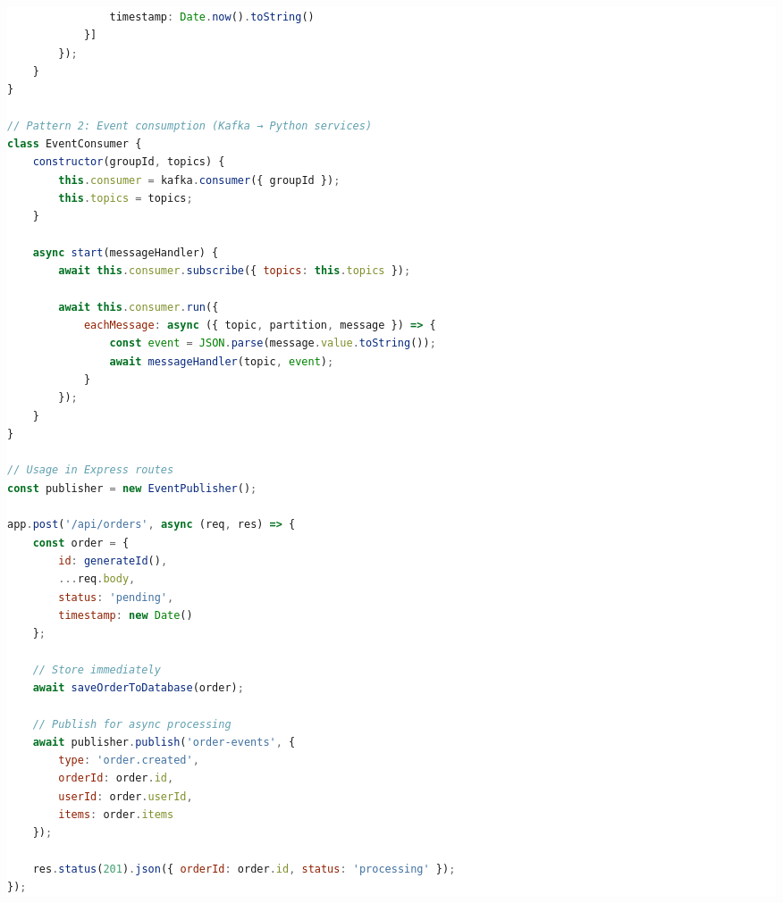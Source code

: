 ```javascript
                timestamp: Date.now().toString()
            }]
        });
    }
}

// Pattern 2: Event consumption (Kafka → Python services)
class EventConsumer {
    constructor(groupId, topics) {
        this.consumer = kafka.consumer({ groupId });
        this.topics = topics;
    }
    
    async start(messageHandler) {
        await this.consumer.subscribe({ topics: this.topics });
        
        await this.consumer.run({
            eachMessage: async ({ topic, partition, message }) => {
                const event = JSON.parse(message.value.toString());
                await messageHandler(topic, event);
            }
        });
    }
}

// Usage in Express routes
const publisher = new EventPublisher();

app.post('/api/orders', async (req, res) => {
    const order = { 
        id: generateId(), 
        ...req.body, 
        status: 'pending',
        timestamp: new Date()
    };
    
    // Store immediately
    await saveOrderToDatabase(order);
    
    // Publish for async processing
    await publisher.publish('order-events', {
        type: 'order.created',
        orderId: order.id,
        userId: order.userId,
        items: order.items
    });
    
    res.status(201).json({ orderId: order.id, status: 'processing' });
});
```
